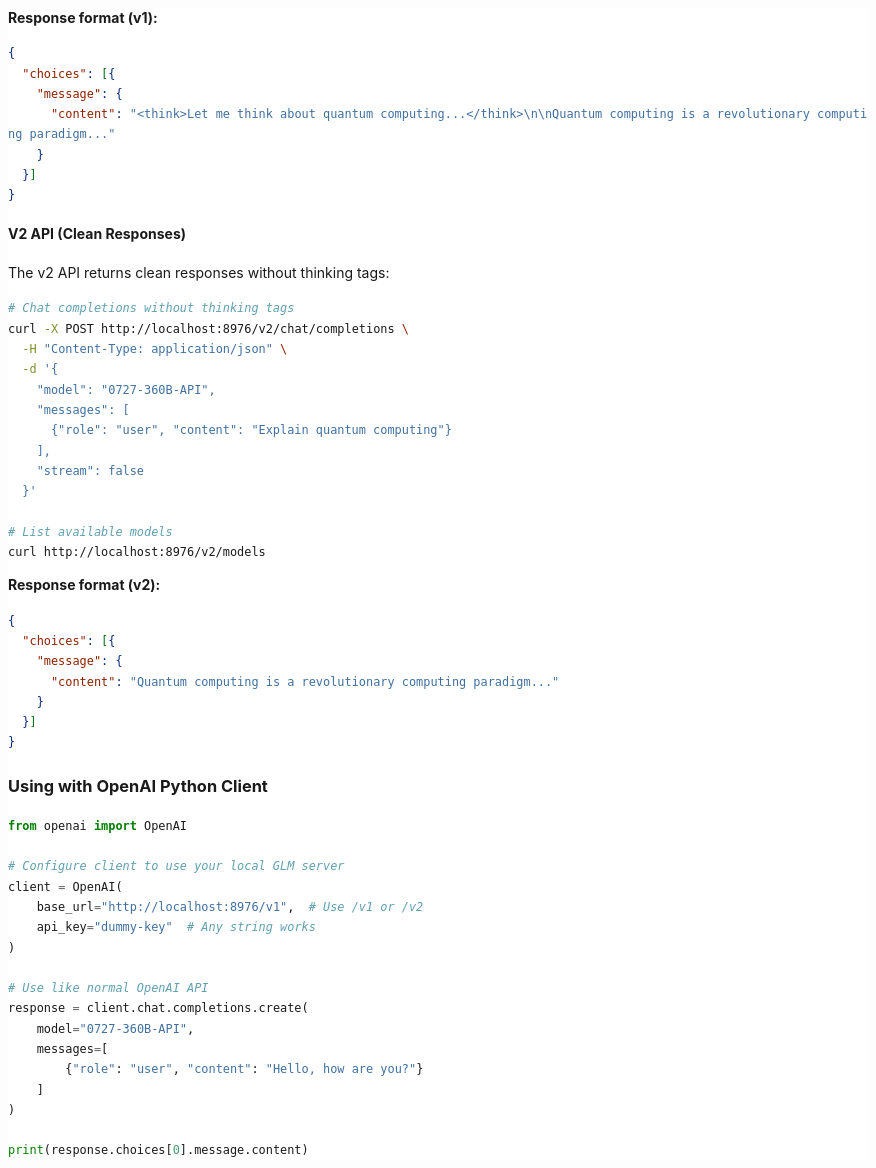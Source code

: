 **Response format (v1):**
```json
{
  "choices": [{
    "message": {
      "content": "<think>Let me think about quantum computing...</think>\n\nQuantum computing is a revolutionary computing paradigm..."
    }
  }]
}
```

#### V2 API (Clean Responses)

The v2 API returns clean responses without thinking tags:

```bash
# Chat completions without thinking tags
curl -X POST http://localhost:8976/v2/chat/completions \
  -H "Content-Type: application/json" \
  -d '{
    "model": "0727-360B-API",
    "messages": [
      {"role": "user", "content": "Explain quantum computing"}
    ],
    "stream": false
  }'

# List available models
curl http://localhost:8976/v2/models
```

**Response format (v2):**
```json
{
  "choices": [{
    "message": {
      "content": "Quantum computing is a revolutionary computing paradigm..."
    }
  }]
}
```

### Using with OpenAI Python Client

```python
from openai import OpenAI

# Configure client to use your local GLM server
client = OpenAI(
    base_url="http://localhost:8976/v1",  # Use /v1 or /v2
    api_key="dummy-key"  # Any string works
)

# Use like normal OpenAI API
response = client.chat.completions.create(
    model="0727-360B-API",
    messages=[
        {"role": "user", "content": "Hello, how are you?"}
    ]
)

print(response.choices[0].message.content)
```
